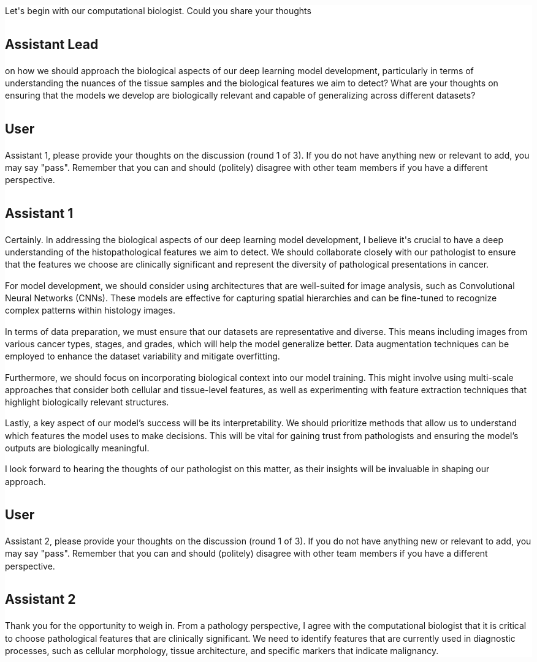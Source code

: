 Let's begin with our computational biologist. Could you share your thoughts

## Assistant Lead

on how we should approach the biological aspects of our deep learning model development, particularly in terms of understanding the nuances of the tissue samples and the biological features we aim to detect? What are your thoughts on ensuring that the models we develop are biologically relevant and capable of generalizing across different datasets?

## User

Assistant 1, please provide your thoughts on the discussion (round 1 of 3). If you do not have anything new or relevant to add, you may say "pass". Remember that you can and should (politely) disagree with other team members if you have a different perspective.

## Assistant 1

Certainly. In addressing the biological aspects of our deep learning model development, I believe it's crucial to have a deep understanding of the histopathological features we aim to detect. We should collaborate closely with our pathologist to ensure that the features we choose are clinically significant and represent the diversity of pathological presentations in cancer.

For model development, we should consider using architectures that are well-suited for image analysis, such as Convolutional Neural Networks (CNNs). These models are effective for capturing spatial hierarchies and can be fine-tuned to recognize complex patterns within histology images.

In terms of data preparation, we must ensure that our datasets are representative and diverse. This means including images from various cancer types, stages, and grades, which will help the model generalize better. Data augmentation techniques can be employed to enhance the dataset variability and mitigate overfitting.

Furthermore, we should focus on incorporating biological context into our model training. This might involve using multi-scale approaches that consider both cellular and tissue-level features, as well as experimenting with feature extraction techniques that highlight biologically relevant structures.

Lastly, a key aspect of our model’s success will be its interpretability. We should prioritize methods that allow us to understand which features the model uses to make decisions. This will be vital for gaining trust from pathologists and ensuring the model’s outputs are biologically meaningful.

I look forward to hearing the thoughts of our pathologist on this matter, as their insights will be invaluable in shaping our approach.

## User

Assistant 2, please provide your thoughts on the discussion (round 1 of 3). If you do not have anything new or relevant to add, you may say "pass". Remember that you can and should (politely) disagree with other team members if you have a different perspective.

## Assistant 2

Thank you for the opportunity to weigh in. From a pathology perspective, I agree with the computational biologist that it is critical to choose pathological features that are clinically significant. We need to identify features that are currently used in diagnostic processes, such as cellular morphology, tissue architecture, and specific markers that indicate malignancy.
